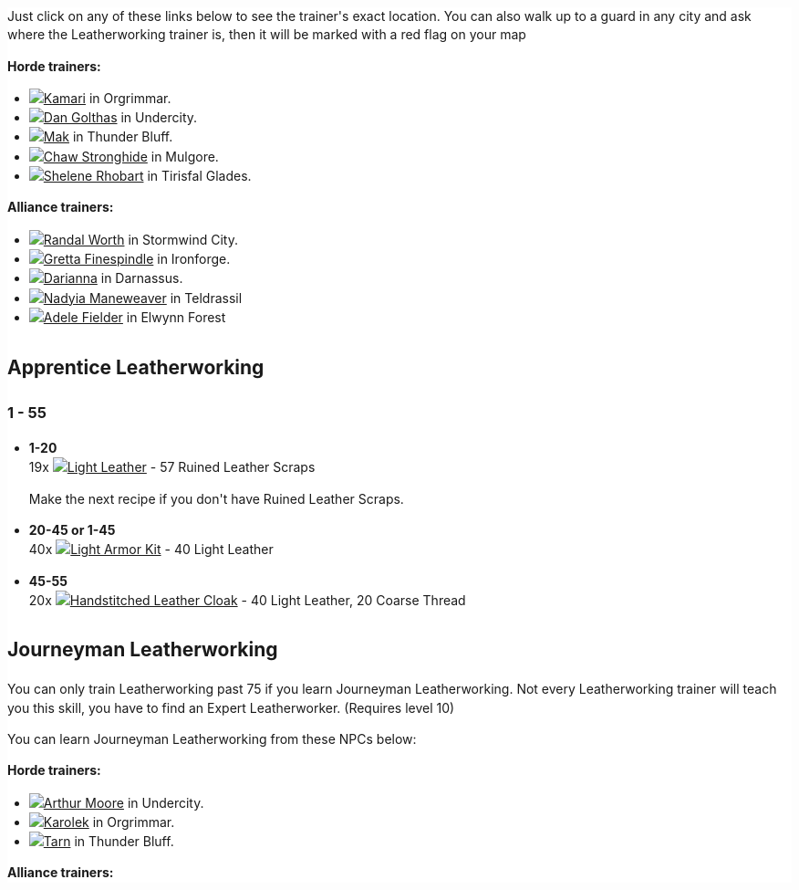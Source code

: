 Just click on any of these links below to see the trainer's exact location. You can also walk up to a guard in any city and ask where the Leatherworking trainer is, then it will be marked with a red flag on your map

**Horde trainers:**

*   [![](/images/icons/horde.png)Kamari](/npc/kamari-classic) in Orgrimmar.
*   [![](/images/icons/horde.png)Dan Golthas](/npc/dan-golthas-classic) in Undercity.
*   [![](/images/icons/horde.png)Mak](/npc/classic/mak) in Thunder Bluff.
*   [![](/images/icons/horde.png)Chaw Stronghide](/npc/classic/chaw-stronghide) in Mulgore.
*   [![](/images/icons/horde.png)Shelene Rhobart](/npc/classic/shelene-rhobart) in Tirisfal Glades.

**Alliance trainers:**

*   [![](/images/icons/alliance.png)Randal Worth](/npc/classic/randal-worth) in Stormwind City.
*   [![](/images/icons/alliance.png)Gretta Finespindle](/npc/classic/gretta-finespindle) in Ironforge.
*   [![](/images/icons/alliance.png)Darianna](/npc/classic/darianna) in Darnassus.
*   [![](/images/icons/alliance.png)Nadyia Maneweaver](/npc/classic/nadyia-maneweaver) in Teldrassil
*   [![](/images/icons/alliance.png)Adele Fielder](/npc/classic/adele-fielder) in Elwynn Forest

## Apprentice Leatherworking

### 1 - 55

*   **1-20**  
    19x [![](https://wow.zamimg.com/images/wow/icons/small/inv_misc_leatherscrap_03.jpg)Light Leather](https://classic.wowhead.com/spell=2881) - 57 Ruined Leather Scraps
    
    Make the next recipe if you don't have Ruined Leather Scraps.
    

*   **20-45 or 1-45**  
    40x [![](https://wow.zamimg.com/images/wow/icons/small/inv_misc_armorkit_17.jpg)Light Armor Kit](https://classic.wowhead.com/item=2304) - 40 Light Leather

*   **45-55**  
    20x [![](https://wow.zamimg.com/images/wow/icons/small/inv_helmet_48.jpg)Handstitched Leather Cloak](https://classic.wowhead.com/item=7276) - 40 Light Leather, 20 Coarse Thread

## Journeyman Leatherworking

You can only train Leatherworking past 75 if you learn Journeyman Leatherworking. Not every Leatherworking trainer will teach you this skill, you have to find an Expert Leatherworker. (Requires level 10)

You can learn Journeyman Leatherworking from these NPCs below:

**Horde trainers:**

*   [![](/images/icons/horde.png)Arthur Moore](/npc/classic/arthur-moore) in Undercity.
*   [![](/images/icons/horde.png)Karolek](/npc/karolek-classic) in Orgrimmar.
*   [![](/images/icons/horde.png)Tarn](/npc/classic/tarn) in Thunder Bluff.

**Alliance trainers:**
